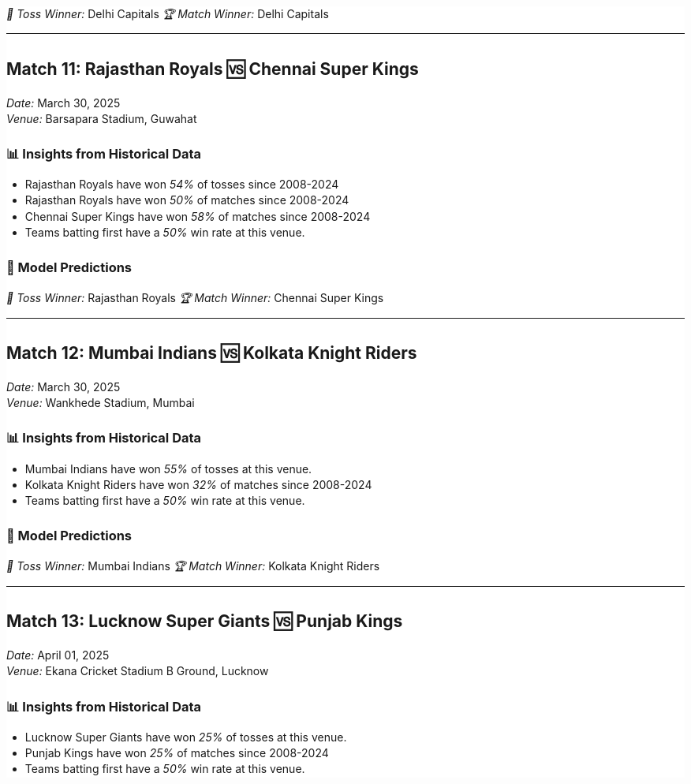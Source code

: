*🏏 Toss Winner:* Delhi Capitals
*🏆 Match Winner:* Delhi Capitals

-------------------------------------------------------------------------------------------

## Match 11: Rajasthan Royals 🆚 Chennai Super Kings

*Date:* March 30, 2025\
*Venue:* Barsapara Stadium, Guwahat

### 📊 Insights from Historical Data

- Rajasthan Royals have won *54%* of tosses since 2008-2024
- Rajasthan Royals have won *50%* of matches since 2008-2024
- Chennai Super Kings have won *58%* of matches since 2008-2024
- Teams batting first have a *50%* win rate at this venue.

### 🤖 Model Predictions

*🏏 Toss Winner:* Rajasthan Royals
*🏆 Match Winner:* Chennai Super Kings

-------------------------------------------------------------------------------------------

## Match 12: Mumbai Indians 🆚 Kolkata Knight Riders

*Date:* March 30, 2025\
*Venue:* Wankhede Stadium, Mumbai 

### 📊 Insights from Historical Data

- Mumbai Indians have won *55%* of tosses at this venue.
- Kolkata Knight Riders have won *32%* of matches since 2008-2024
- Teams batting first have a *50%* win rate at this venue.

### 🤖 Model Predictions

*🏏 Toss Winner:* Mumbai Indians
*🏆 Match Winner:* Kolkata Knight Riders

-------------------------------------------------------------------------------------------

## Match 13: Lucknow Super Giants 🆚 Punjab Kings

*Date:* April 01, 2025\
*Venue:* Ekana Cricket Stadium B Ground, Lucknow

### 📊 Insights from Historical Data

- Lucknow Super Giants have won *25%* of tosses at this venue.
- Punjab Kings have won *25%* of matches since 2008-2024
- Teams batting first have a *50%* win rate at this venue.
